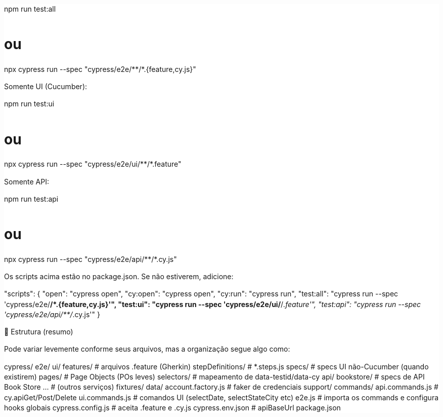 npm run test:all
# ou
npx cypress run --spec "cypress/e2e/**/*.{feature,cy.js}"


Somente UI (Cucumber):

npm run test:ui
# ou
npx cypress run --spec "cypress/e2e/ui/**/*.feature"


Somente API:

npm run test:api
# ou
npx cypress run --spec "cypress/e2e/api/**/*.cy.js"


Os scripts acima estão no package.json. Se não estiverem, adicione:

"scripts": {
  "open": "cypress open",
  "cy:open": "cypress open",
  "cy:run": "cypress run",
  "test:all": "cypress run --spec 'cypress/e2e/**/*.{feature,cy.js}'",
  "test:ui": "cypress run --spec 'cypress/e2e/ui/**/*.feature'",
  "test:api": "cypress run --spec 'cypress/e2e/api/**/*.cy.js'"
}

🧭 Estrutura (resumo)

Pode variar levemente conforme seus arquivos, mas a organização segue algo como:

cypress/
  e2e/
    ui/
      features/                 # arquivos .feature (Gherkin)
      stepDefinitions/          # *.steps.js
      specs/                    # specs UI não-Cucumber (quando existirem)
      pages/                    # Page Objects (POs leves)
      selectors/                # mapeamento de data-testid/data-cy
    api/
      bookstore/                # specs de API Book Store
      ...                       # (outros serviços)
  fixtures/
    data/
      account.factory.js        # faker de credenciais
  support/
    commands/
      api.commands.js           # cy.apiGet/Post/Delete
      ui.commands.js            # comandos UI (selectDate, selectStateCity etc)
    e2e.js                      # importa os commands e configura hooks globais
cypress.config.js               # aceita .feature e .cy.js
cypress.env.json                # apiBaseUrl
package.json
